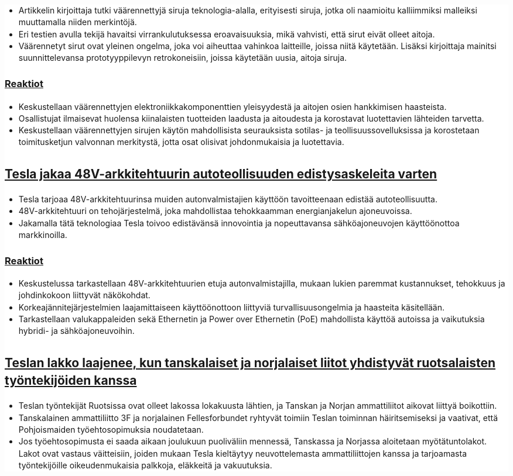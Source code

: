 - Artikkelin kirjoittaja tutki väärennettyjä siruja teknologia-alalla, erityisesti siruja, jotka oli naamioitu kalliimmiksi malleiksi muuttamalla niiden merkintöjä.
- Eri testien avulla tekijä havaitsi virrankulutuksessa eroavaisuuksia, mikä vahvisti, että sirut eivät olleet aitoja.
- Väärennetyt sirut ovat yleinen ongelma, joka voi aiheuttaa vahinkoa laitteille, joissa niitä käytetään. Lisäksi kirjoittaja mainitsi suunnittelevansa prototyyppilevyn retrokoneisiin, joissa käytetään uusia, aitoja siruja.

### [Reaktiot](https://news.ycombinator.com/item?id=38557246)

- Keskustellaan väärennettyjen elektroniikkakomponenttien yleisyydestä ja aitojen osien hankkimisen haasteista.
- Osallistujat ilmaisevat huolensa kiinalaisten tuotteiden laadusta ja aitoudesta ja korostavat luotettavien lähteiden tarvetta.
- Keskustellaan väärennettyjen sirujen käytön mahdollisista seurauksista sotilas- ja teollisuussovelluksissa ja korostetaan toimitusketjun valvonnan merkitystä, jotta osat olisivat johdonmukaisia ja luotettavia.

## [Tesla jakaa 48V-arkkitehtuurin autoteollisuuden edistysaskeleita varten](https://electrek.co/2023/12/07/tesla-shares-48v-architecture-with-other-automakers-to-move-the-industry/)

- Tesla tarjoaa 48V-arkkitehtuurinsa muiden autonvalmistajien käyttöön tavoitteenaan edistää autoteollisuutta.
- 48V-arkkitehtuuri on tehojärjestelmä, joka mahdollistaa tehokkaamman energianjakelun ajoneuvoissa.
- Jakamalla tätä teknologiaa Tesla toivoo edistävänsä innovointia ja nopeuttavansa sähköajoneuvojen käyttöönottoa markkinoilla.

### [Reaktiot](https://news.ycombinator.com/item?id=38557203)

- Keskustelussa tarkastellaan 48V-arkkitehtuurien etuja autonvalmistajilla, mukaan lukien paremmat kustannukset, tehokkuus ja johdinkokoon liittyvät näkökohdat.
- Korkeajännitejärjestelmien laajamittaiseen käyttöönottoon liittyviä turvallisuusongelmia ja haasteita käsitellään.
- Tarkastellaan valukappaleiden sekä Ethernetin ja Power over Ethernetin (PoE) mahdollista käyttöä autoissa ja vaikutuksia hybridi- ja sähköajoneuvoihin.

## [Teslan lakko laajenee, kun tanskalaiset ja norjalaiset liitot yhdistyvät ruotsalaisten työntekijöiden kanssa](https://www.theregister.com/2023/12/07/swedish_tesla_strike_international/)

- Teslan työntekijät Ruotsissa ovat olleet lakossa lokakuusta lähtien, ja Tanskan ja Norjan ammattiliitot aikovat liittyä boikottiin.
- Tanskalainen ammattiliitto 3F ja norjalainen Fellesforbundet ryhtyvät toimiin Teslan toiminnan häiritsemiseksi ja vaativat, että Pohjoismaiden työehtosopimuksia noudatetaan.
- Jos työehtosopimusta ei saada aikaan joulukuun puoliväliin mennessä, Tanskassa ja Norjassa aloitetaan myötätuntolakot. Lakot ovat vastaus väitteisiin, joiden mukaan Tesla kieltäytyy neuvottelemasta ammattiliittojen kanssa ja tarjoamasta työntekijöille oikeudenmukaisia palkkoja, eläkkeitä ja vakuutuksia.
